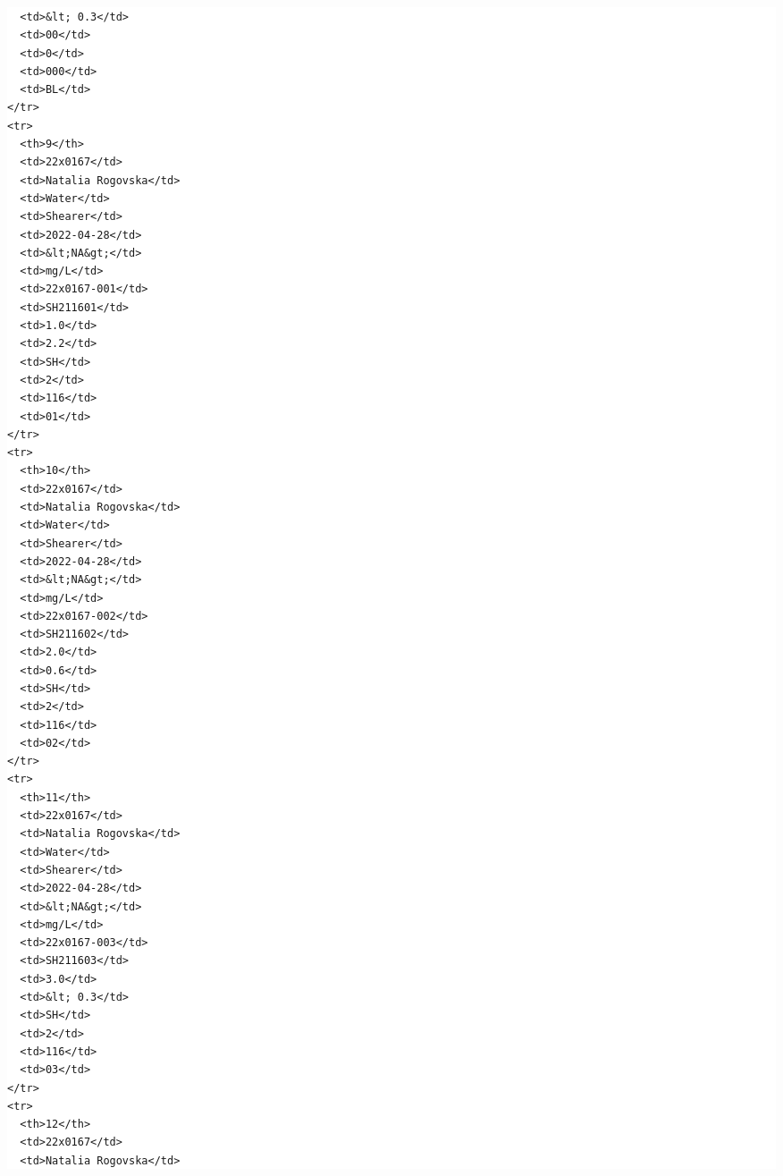       <td>&lt; 0.3</td>
      <td>00</td>
      <td>0</td>
      <td>000</td>
      <td>BL</td>
    </tr>
    <tr>
      <th>9</th>
      <td>22x0167</td>
      <td>Natalia Rogovska</td>
      <td>Water</td>
      <td>Shearer</td>
      <td>2022-04-28</td>
      <td>&lt;NA&gt;</td>
      <td>mg/L</td>
      <td>22x0167-001</td>
      <td>SH211601</td>
      <td>1.0</td>
      <td>2.2</td>
      <td>SH</td>
      <td>2</td>
      <td>116</td>
      <td>01</td>
    </tr>
    <tr>
      <th>10</th>
      <td>22x0167</td>
      <td>Natalia Rogovska</td>
      <td>Water</td>
      <td>Shearer</td>
      <td>2022-04-28</td>
      <td>&lt;NA&gt;</td>
      <td>mg/L</td>
      <td>22x0167-002</td>
      <td>SH211602</td>
      <td>2.0</td>
      <td>0.6</td>
      <td>SH</td>
      <td>2</td>
      <td>116</td>
      <td>02</td>
    </tr>
    <tr>
      <th>11</th>
      <td>22x0167</td>
      <td>Natalia Rogovska</td>
      <td>Water</td>
      <td>Shearer</td>
      <td>2022-04-28</td>
      <td>&lt;NA&gt;</td>
      <td>mg/L</td>
      <td>22x0167-003</td>
      <td>SH211603</td>
      <td>3.0</td>
      <td>&lt; 0.3</td>
      <td>SH</td>
      <td>2</td>
      <td>116</td>
      <td>03</td>
    </tr>
    <tr>
      <th>12</th>
      <td>22x0167</td>
      <td>Natalia Rogovska</td>